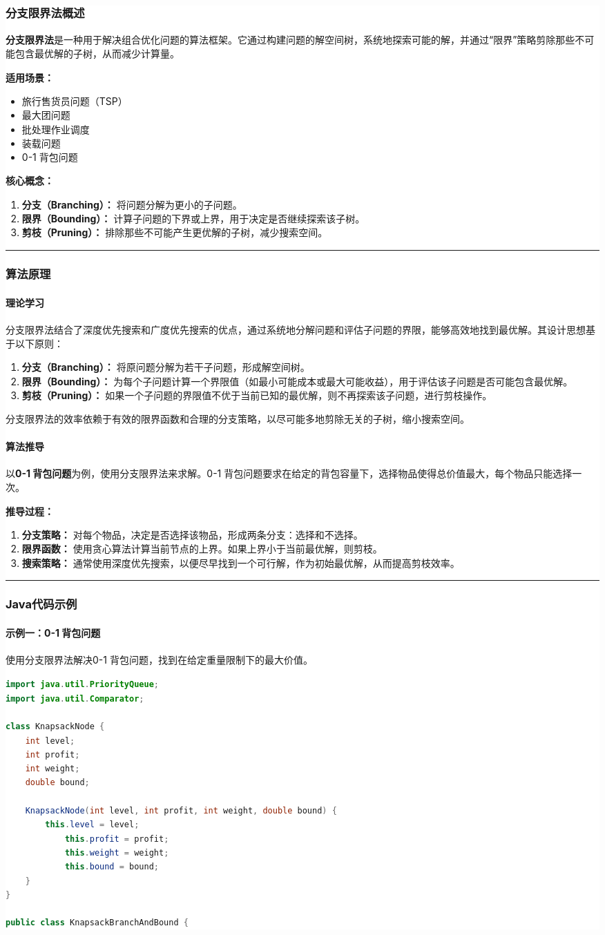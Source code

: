 
### 分支限界法概述

**分支限界法**是一种用于解决组合优化问题的算法框架。它通过构建问题的解空间树，系统地探索可能的解，并通过“限界”策略剪除那些不可能包含最优解的子树，从而减少计算量。

**适用场景：**
- 旅行售货员问题（TSP）
- 最大团问题
- 批处理作业调度
- 装载问题
- 0-1 背包问题

**核心概念：**
1. **分支（Branching）：** 将问题分解为更小的子问题。
2. **限界（Bounding）：** 计算子问题的下界或上界，用于决定是否继续探索该子树。
3. **剪枝（Pruning）：** 排除那些不可能产生更优解的子树，减少搜索空间。

---

### 算法原理

#### 理论学习

分支限界法结合了深度优先搜索和广度优先搜索的优点，通过系统地分解问题和评估子问题的界限，能够高效地找到最优解。其设计思想基于以下原则：

1. **分支（Branching）：** 将原问题分解为若干子问题，形成解空间树。
2. **限界（Bounding）：** 为每个子问题计算一个界限值（如最小可能成本或最大可能收益），用于评估该子问题是否可能包含最优解。
3. **剪枝（Pruning）：** 如果一个子问题的界限值不优于当前已知的最优解，则不再探索该子问题，进行剪枝操作。

分支限界法的效率依赖于有效的限界函数和合理的分支策略，以尽可能多地剪除无关的子树，缩小搜索空间。

#### 算法推导

以**0-1 背包问题**为例，使用分支限界法来求解。0-1 背包问题要求在给定的背包容量下，选择物品使得总价值最大，每个物品只能选择一次。

**推导过程：**

1. **分支策略：** 对每个物品，决定是否选择该物品，形成两条分支：选择和不选择。
2. **限界函数：** 使用贪心算法计算当前节点的上界。如果上界小于当前最优解，则剪枝。
3. **搜索策略：** 通常使用深度优先搜索，以便尽早找到一个可行解，作为初始最优解，从而提高剪枝效率。

---


### Java代码示例

#### 示例一：0-1 背包问题

使用分支限界法解决0-1 背包问题，找到在给定重量限制下的最大价值。

```java
import java.util.PriorityQueue;
import java.util.Comparator;

class KnapsackNode {
    int level;
    int profit;
    int weight;
    double bound;

    KnapsackNode(int level, int profit, int weight, double bound) {
        this.level = level;
            this.profit = profit;
            this.weight = weight;
            this.bound = bound;
    }
}

public class KnapsackBranchAndBound {
```